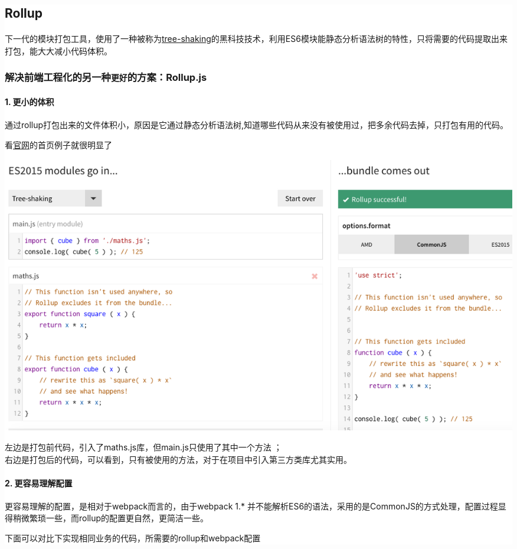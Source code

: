 ## Rollup
下一代的模块打包工具，使用了一种被称为[tree-shaking](https://www.zhihu.com/question/41922432)的黑科技技术，利用ES6模块能静态分析语法树的特性，只将需要的代码提取出来打包，能大大减小代码体积。

### 解决前端工程化的另一种`更好`的方案：Rollup.js

#### 1. 更小的体积
通过rollup打包出来的文件体积小，原因是它通过静态分析语法树,知道哪些代码从来没有被使用过，把多余代码去掉，只打包有用的代码。

看[官网](http://rollupjs.org)的首页例子就很明显了    

![](./rollup-1.png)

左边是打包前代码，引入了maths.js库，但main.js只使用了其中一个方法 ；  
右边是打包后的代码，可以看到，只有被使用的方法，对于在项目中引入第三方类库尤其实用。

#### 2. 更容易理解配置
更容易理解的配置，是相对于webpack而言的，由于webpack 1.* 并不能解析ES6的语法，采用的是CommonJS的方式处理，配置过程显得稍微繁琐一些，而rollup的配置更自然，更简洁一些。

下面可以对比下实现相同业务的代码，所需要的rollup和webpack配置